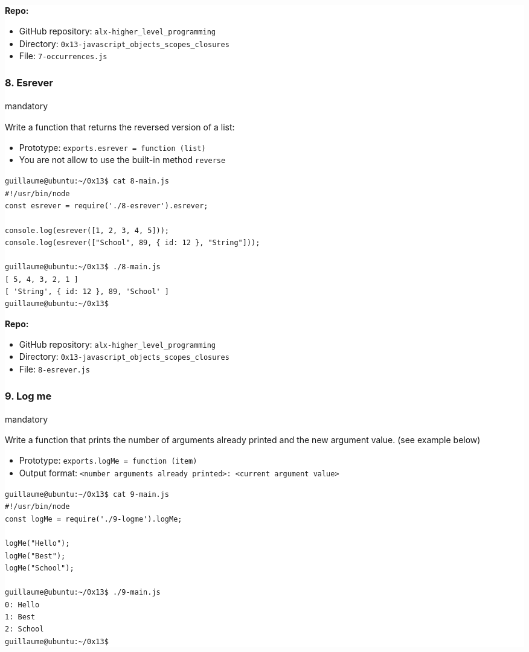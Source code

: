 **Repo:**

-   GitHub repository:  `alx-higher_level_programming`
-   Directory:  `0x13-javascript_objects_scopes_closures`
-   File:  `7-occurrences.js`


### 8. Esrever

mandatory

Write a function that returns the reversed version of a list:

-   Prototype:  `exports.esrever = function (list)`
-   You are not allow to use the built-in method  `reverse`

```
guillaume@ubuntu:~/0x13$ cat 8-main.js
#!/usr/bin/node
const esrever = require('./8-esrever').esrever;

console.log(esrever([1, 2, 3, 4, 5]));
console.log(esrever(["School", 89, { id: 12 }, "String"]));

guillaume@ubuntu:~/0x13$ ./8-main.js
[ 5, 4, 3, 2, 1 ]
[ 'String', { id: 12 }, 89, 'School' ]
guillaume@ubuntu:~/0x13$ 

```

**Repo:**

-   GitHub repository:  `alx-higher_level_programming`
-   Directory:  `0x13-javascript_objects_scopes_closures`
-   File:  `8-esrever.js`


### 9. Log me

mandatory

Write a function that prints the number of arguments already printed and the new argument value. (see example below)

-   Prototype:  `exports.logMe = function (item)`
-   Output format:  `<number arguments already printed>: <current argument value>`

```
guillaume@ubuntu:~/0x13$ cat 9-main.js
#!/usr/bin/node
const logMe = require('./9-logme').logMe;

logMe("Hello");
logMe("Best");
logMe("School");

guillaume@ubuntu:~/0x13$ ./9-main.js
0: Hello
1: Best
2: School
guillaume@ubuntu:~/0x13$ 

```
